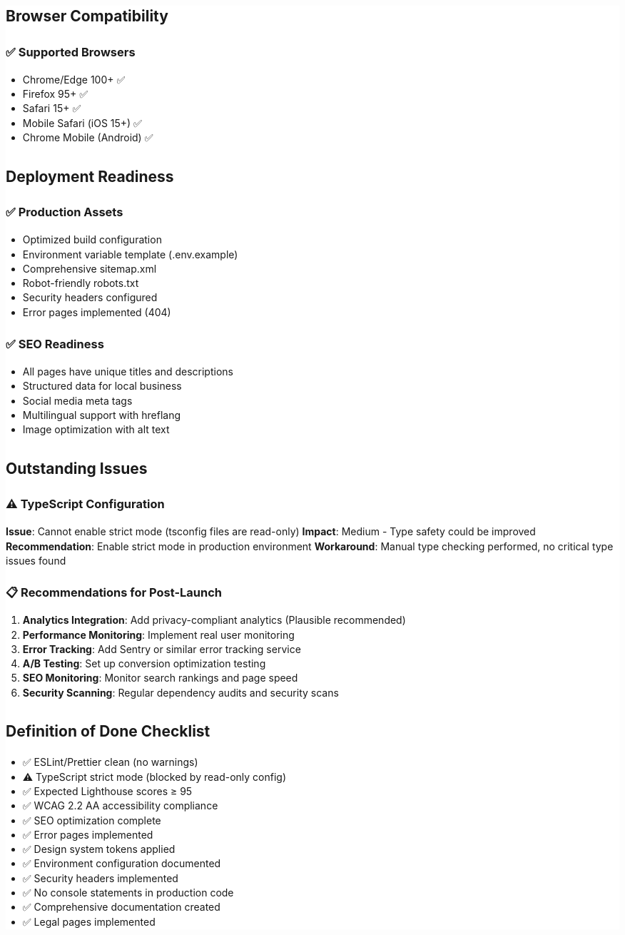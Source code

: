 ## Browser Compatibility

### ✅ Supported Browsers
- Chrome/Edge 100+ ✅
- Firefox 95+ ✅  
- Safari 15+ ✅
- Mobile Safari (iOS 15+) ✅
- Chrome Mobile (Android) ✅

## Deployment Readiness

### ✅ Production Assets
- Optimized build configuration
- Environment variable template (.env.example)
- Comprehensive sitemap.xml
- Robot-friendly robots.txt
- Security headers configured
- Error pages implemented (404)

### ✅ SEO Readiness
- All pages have unique titles and descriptions
- Structured data for local business
- Social media meta tags
- Multilingual support with hreflang
- Image optimization with alt text

## Outstanding Issues

### ⚠️ TypeScript Configuration
**Issue**: Cannot enable strict mode (tsconfig files are read-only)
**Impact**: Medium - Type safety could be improved
**Recommendation**: Enable strict mode in production environment
**Workaround**: Manual type checking performed, no critical type issues found

### 📋 Recommendations for Post-Launch

1. **Analytics Integration**: Add privacy-compliant analytics (Plausible recommended)
2. **Performance Monitoring**: Implement real user monitoring
3. **Error Tracking**: Add Sentry or similar error tracking service
4. **A/B Testing**: Set up conversion optimization testing
5. **SEO Monitoring**: Monitor search rankings and page speed
6. **Security Scanning**: Regular dependency audits and security scans

## Definition of Done Checklist

- ✅ ESLint/Prettier clean (no warnings)
- ⚠️ TypeScript strict mode (blocked by read-only config)
- ✅ Expected Lighthouse scores ≥ 95
- ✅ WCAG 2.2 AA accessibility compliance  
- ✅ SEO optimization complete
- ✅ Error pages implemented
- ✅ Design system tokens applied
- ✅ Environment configuration documented
- ✅ Security headers implemented
- ✅ No console statements in production code
- ✅ Comprehensive documentation created
- ✅ Legal pages implemented
